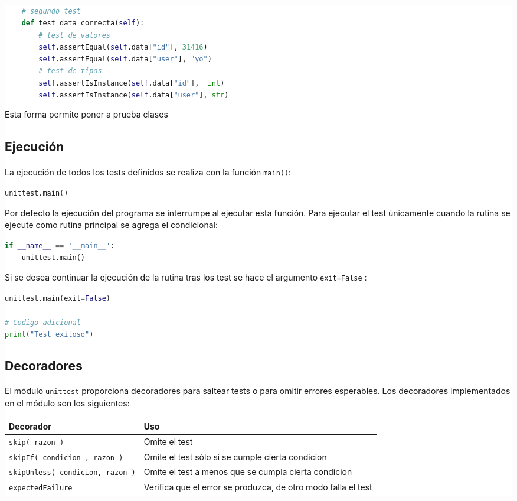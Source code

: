 ``` py  hl_lines="4-6"
    # segundo test
    def test_data_correcta(self):
        # test de valores
        self.assertEqual(self.data["id"], 31416)
        self.assertEqual(self.data["user"], "yo")
        # test de tipos
        self.assertIsInstance(self.data["id"],  int)
        self.assertIsInstance(self.data["user"], str)
```

Esta forma permite poner a prueba clases


## Ejecución

La ejecución de todos los tests definidos se realiza con la función `main()`:

``` py title="Ejecucion test"
unittest.main()
```


Por defecto la ejecución del programa se interrumpe al ejecutar esta función. Para ejecutar el test únicamente cuando la rutina se ejecute como rutina principal se agrega el condicional:

``` py title="Ejecucion test - desde main()"
if __name__ == '__main__':
    unittest.main()
```

Si se desea continuar la ejecución de la rutina tras los test se hace el argumento `exit=False` :


``` py title="Ejecucion test - Sin interrupción"
unittest.main(exit=False)

# Codigo adicional
print("Test exitoso")
```


## Decoradores

El módulo `unittest` proporciona decoradores para saltear tests o para omitir errores esperables. Los decoradores implementados en el módulo son los siguientes:


|Decorador| Uso |
|:---|:-----|
|`skip( razon )`| Omite el test |
|`skipIf( condicion , razon )`| Omite el test sólo si se cumple cierta condicion  |
|`skipUnless( condicion, razon )`| Omite el test a menos que se cumpla cierta condicion     |
|`expectedFailure`| Verifica que el error se produzca, de otro modo falla el test |
